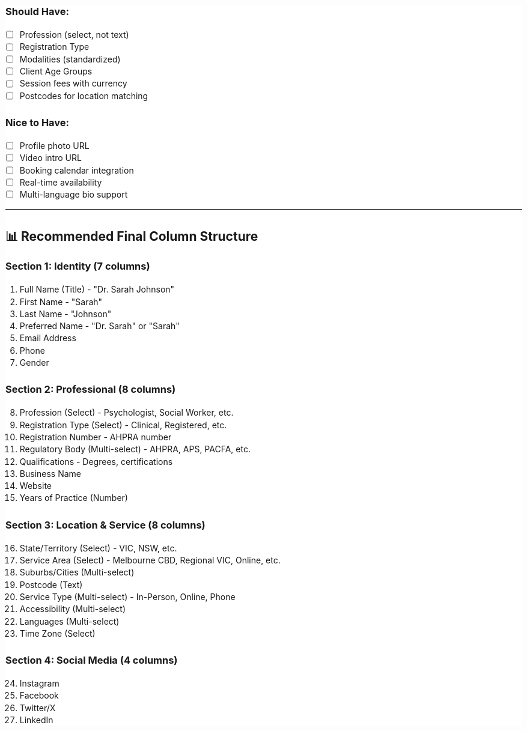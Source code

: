 ### **Should Have:**
- [ ] Profession (select, not text)
- [ ] Registration Type
- [ ] Modalities (standardized)
- [ ] Client Age Groups
- [ ] Session fees with currency
- [ ] Postcodes for location matching

### **Nice to Have:**
- [ ] Profile photo URL
- [ ] Video intro URL
- [ ] Booking calendar integration
- [ ] Real-time availability
- [ ] Multi-language bio support

---

## 📊 **Recommended Final Column Structure**

### **Section 1: Identity (7 columns)**
1. Full Name (Title) - "Dr. Sarah Johnson"
2. First Name - "Sarah"
3. Last Name - "Johnson"
4. Preferred Name - "Dr. Sarah" or "Sarah"
5. Email Address
6. Phone
7. Gender

### **Section 2: Professional (8 columns)**
8. Profession (Select) - Psychologist, Social Worker, etc.
9. Registration Type (Select) - Clinical, Registered, etc.
10. Registration Number - AHPRA number
11. Regulatory Body (Multi-select) - AHPRA, APS, PACFA, etc.
12. Qualifications - Degrees, certifications
13. Business Name
14. Website
15. Years of Practice (Number)

### **Section 3: Location & Service (8 columns)**
16. State/Territory (Select) - VIC, NSW, etc.
17. Service Area (Select) - Melbourne CBD, Regional VIC, Online, etc.
18. Suburbs/Cities (Multi-select)
19. Postcode (Text)
20. Service Type (Multi-select) - In-Person, Online, Phone
21. Accessibility (Multi-select)
22. Languages (Multi-select)
23. Time Zone (Select)

### **Section 4: Social Media (4 columns)**
24. Instagram
25. Facebook
26. Twitter/X
27. LinkedIn
